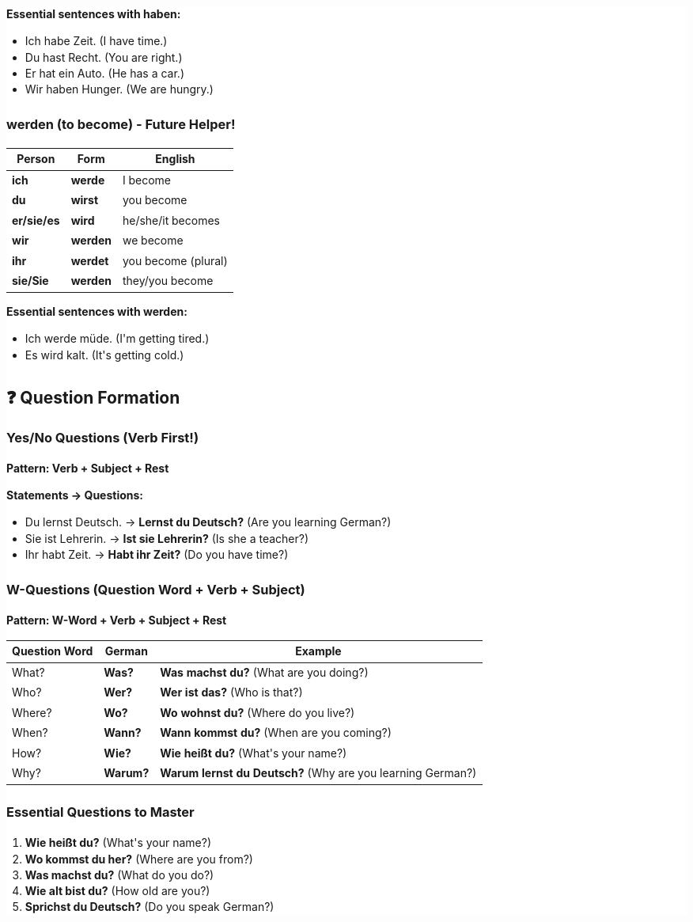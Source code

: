 **Essential sentences with haben:**
- Ich habe Zeit. (I have time.)
- Du hast Recht. (You are right.)
- Er hat ein Auto. (He has a car.)
- Wir haben Hunger. (We are hungry.)

### **werden (to become) - Future Helper!**
| Person | Form | English |
|--------|------|---------|
| **ich** | **werde** | I become |
| **du** | **wirst** | you become |
| **er/sie/es** | **wird** | he/she/it becomes |
| **wir** | **werden** | we become |
| **ihr** | **werdet** | you become (plural) |
| **sie/Sie** | **werden** | they/you become |

**Essential sentences with werden:**
- Ich werde müde. (I'm getting tired.)
- Es wird kalt. (It's getting cold.)

## ❓ **Question Formation**

### **Yes/No Questions (Verb First!)**
**Pattern: Verb + Subject + Rest**

**Statements → Questions:**
- Du lernst Deutsch. → **Lernst du Deutsch?** (Are you learning German?)
- Sie ist Lehrerin. → **Ist sie Lehrerin?** (Is she a teacher?)
- Ihr habt Zeit. → **Habt ihr Zeit?** (Do you have time?)

### **W-Questions (Question Word + Verb + Subject)**
**Pattern: W-Word + Verb + Subject + Rest**

| Question Word | German | Example |
|---------------|--------|---------|
| What? | **Was?** | **Was machst du?** (What are you doing?) |
| Who? | **Wer?** | **Wer ist das?** (Who is that?) |
| Where? | **Wo?** | **Wo wohnst du?** (Where do you live?) |
| When? | **Wann?** | **Wann kommst du?** (When are you coming?) |
| How? | **Wie?** | **Wie heißt du?** (What's your name?) |
| Why? | **Warum?** | **Warum lernst du Deutsch?** (Why are you learning German?) |

### **Essential Questions to Master**
1. **Wie heißt du?** (What's your name?)
2. **Wo kommst du her?** (Where are you from?)
3. **Was machst du?** (What do you do?)
4. **Wie alt bist du?** (How old are you?)
5. **Sprichst du Deutsch?** (Do you speak German?)
